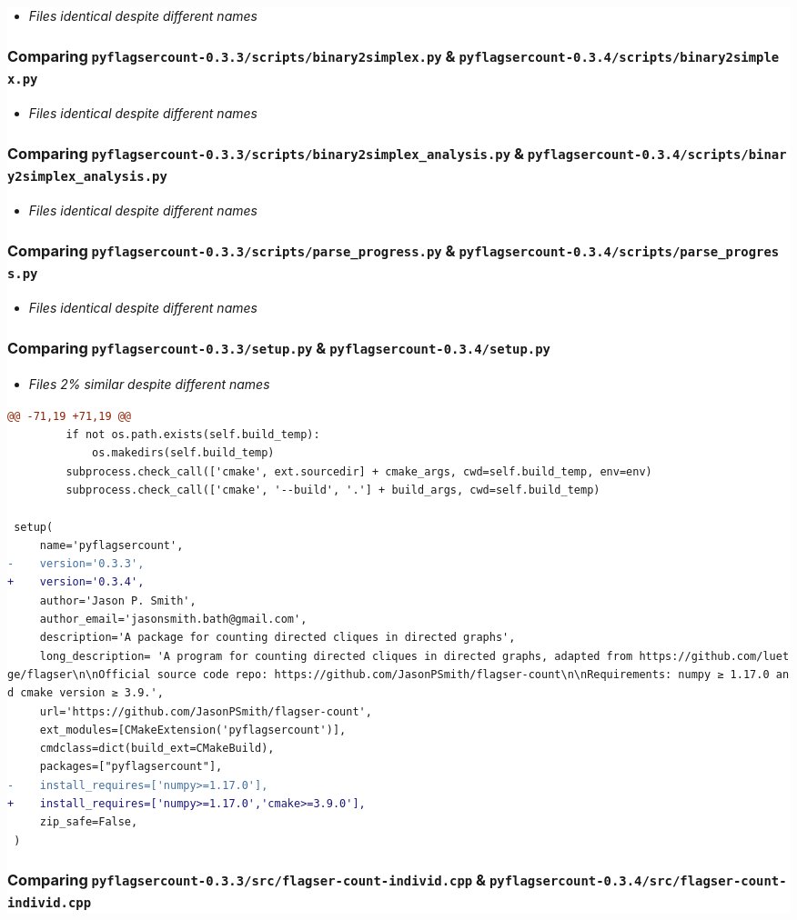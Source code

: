  * *Files identical despite different names*

### Comparing `pyflagsercount-0.3.3/scripts/binary2simplex.py` & `pyflagsercount-0.3.4/scripts/binary2simplex.py`

 * *Files identical despite different names*

### Comparing `pyflagsercount-0.3.3/scripts/binary2simplex_analysis.py` & `pyflagsercount-0.3.4/scripts/binary2simplex_analysis.py`

 * *Files identical despite different names*

### Comparing `pyflagsercount-0.3.3/scripts/parse_progress.py` & `pyflagsercount-0.3.4/scripts/parse_progress.py`

 * *Files identical despite different names*

### Comparing `pyflagsercount-0.3.3/setup.py` & `pyflagsercount-0.3.4/setup.py`

 * *Files 2% similar despite different names*

```diff
@@ -71,19 +71,19 @@
         if not os.path.exists(self.build_temp):
             os.makedirs(self.build_temp)
         subprocess.check_call(['cmake', ext.sourcedir] + cmake_args, cwd=self.build_temp, env=env)
         subprocess.check_call(['cmake', '--build', '.'] + build_args, cwd=self.build_temp)
 
 setup(
     name='pyflagsercount',
-    version='0.3.3',
+    version='0.3.4',
     author='Jason P. Smith',
     author_email='jasonsmith.bath@gmail.com',
     description='A package for counting directed cliques in directed graphs',
     long_description= 'A program for counting directed cliques in directed graphs, adapted from https://github.com/luetge/flagser\n\nOfficial source code repo: https://github.com/JasonPSmith/flagser-count\n\nRequirements: numpy ≥ 1.17.0 and cmake version ≥ 3.9.',
     url='https://github.com/JasonPSmith/flagser-count',
     ext_modules=[CMakeExtension('pyflagsercount')],
     cmdclass=dict(build_ext=CMakeBuild),
     packages=["pyflagsercount"],
-    install_requires=['numpy>=1.17.0'],
+    install_requires=['numpy>=1.17.0','cmake>=3.9.0'],
     zip_safe=False,
 )
```

### Comparing `pyflagsercount-0.3.3/src/flagser-count-individ.cpp` & `pyflagsercount-0.3.4/src/flagser-count-individ.cpp`
